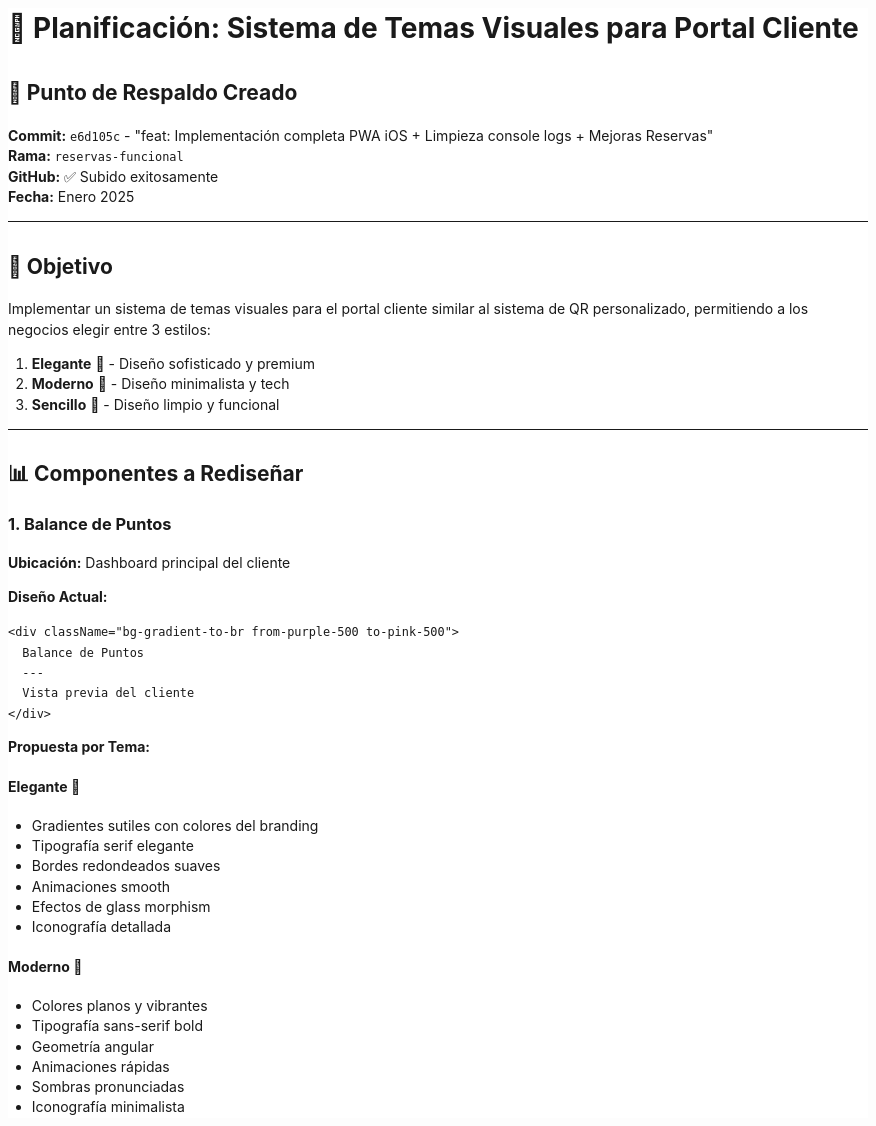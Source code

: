 # 🎨 Planificación: Sistema de Temas Visuales para Portal Cliente

## 📍 Punto de Respaldo Creado

**Commit:** `e6d105c` - "feat: Implementación completa PWA iOS + Limpieza console logs + Mejoras Reservas"  
**Rama:** `reservas-funcional`  
**GitHub:** ✅ Subido exitosamente  
**Fecha:** Enero 2025

---

## 🎯 Objetivo

Implementar un sistema de temas visuales para el portal cliente similar al sistema de QR personalizado, permitiendo a los negocios elegir entre 3 estilos:

1. **Elegante** 🎩 - Diseño sofisticado y premium
2. **Moderno** 🚀 - Diseño minimalista y tech
3. **Sencillo** 📱 - Diseño limpio y funcional

---

## 📊 Componentes a Rediseñar

### 1. Balance de Puntos
**Ubicación:** Dashboard principal del cliente

**Diseño Actual:**
```tsx
<div className="bg-gradient-to-br from-purple-500 to-pink-500">
  Balance de Puntos
  ---
  Vista previa del cliente
</div>
```

**Propuesta por Tema:**

#### Elegante 🎩
- Gradientes sutiles con colores del branding
- Tipografía serif elegante
- Bordes redondeados suaves
- Animaciones smooth
- Efectos de glass morphism
- Iconografía detallada

#### Moderno 🚀
- Colores planos y vibrantes
- Tipografía sans-serif bold
- Geometría angular
- Animaciones rápidas
- Sombras pronunciadas
- Iconografía minimalista
